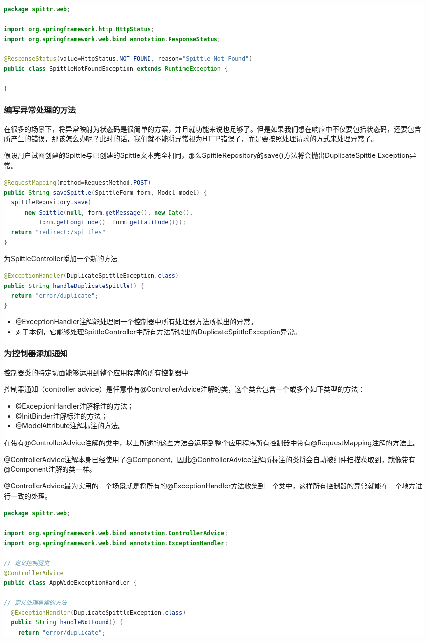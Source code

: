 ```java
package spittr.web;

import org.springframework.http.HttpStatus;
import org.springframework.web.bind.annotation.ResponseStatus;

@ResponseStatus(value=HttpStatus.NOT_FOUND, reason="Spittle Not Found")
public class SpittleNotFoundException extends RuntimeException {

}
```

### 编写异常处理的方法

在很多的场景下，将异常映射为状态码是很简单的方案，并且就功能来说也足够了。但是如果我们想在响应中不仅要包括状态码，还要包含所产生的错误，那该怎么办呢？此时的话，我们就不能将异常视为HTTP错误了，而是要按照处理请求的方式来处理异常了。

假设用户试图创建的Spittle与已创建的Spittle文本完全相同，那么SpittleRepository的save()方法将会抛出DuplicateSpittle Exception异常。

```java
@RequestMapping(method=RequestMethod.POST)
public String saveSpittle(SpittleForm form, Model model) {
  spittleRepository.save(
      new Spittle(null, form.getMessage(), new Date(),
          form.getLongitude(), form.getLatitude()));
  return "redirect:/spittles";
}
```

为SpittleController添加一个新的方法

```java
@ExceptionHandler(DuplicateSpittleException.class)
public String handleDuplicateSpittle() {
  return "error/duplicate";
}
```
- @ExceptionHandler注解能处理同一个控制器中所有处理器方法所抛出的异常。
- 对于本例，它能够处理SpittleController中所有方法所抛出的DuplicateSpittleException异常。

### 为控制器添加通知

控制器类的特定切面能够运用到整个应用程序的所有控制器中

控制器通知（controller advice）是任意带有@ControllerAdvice注解的类，这个类会包含一个或多个如下类型的方法：
- @ExceptionHandler注解标注的方法；
- @InitBinder注解标注的方法；
- @ModelAttribute注解标注的方法。

在带有@ControllerAdvice注解的类中，以上所述的这些方法会运用到整个应用程序所有控制器中带有@RequestMapping注解的方法上。

@ControllerAdvice注解本身已经使用了@Component，因此@ControllerAdvice注解所标注的类将会自动被组件扫描获取到，就像带有@Component注解的类一样。

@ControllerAdvice最为实用的一个场景就是将所有的@ExceptionHandler方法收集到一个类中，这样所有控制器的异常就能在一个地方进行一致的处理。

```java
package spittr.web;

import org.springframework.web.bind.annotation.ControllerAdvice;
import org.springframework.web.bind.annotation.ExceptionHandler;

// 定义控制器类
@ControllerAdvice
public class AppWideExceptionHandler {

// 定义处理异常的方法
  @ExceptionHandler(DuplicateSpittleException.class)
  public String handleNotFound() {
    return "error/duplicate";
```